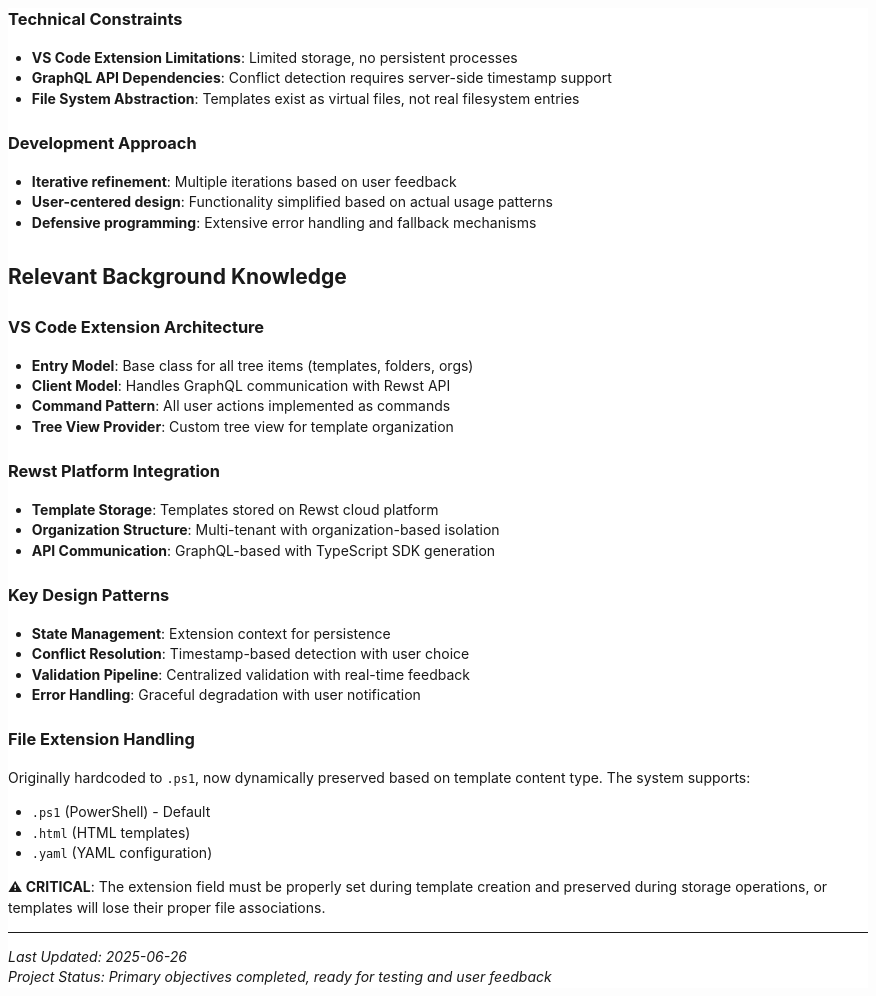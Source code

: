 ### Technical Constraints
- **VS Code Extension Limitations**: Limited storage, no persistent processes
- **GraphQL API Dependencies**: Conflict detection requires server-side timestamp support
- **File System Abstraction**: Templates exist as virtual files, not real filesystem entries

### Development Approach
- **Iterative refinement**: Multiple iterations based on user feedback
- **User-centered design**: Functionality simplified based on actual usage patterns
- **Defensive programming**: Extensive error handling and fallback mechanisms

## Relevant Background Knowledge

### VS Code Extension Architecture
- **Entry Model**: Base class for all tree items (templates, folders, orgs)
- **Client Model**: Handles GraphQL communication with Rewst API
- **Command Pattern**: All user actions implemented as commands
- **Tree View Provider**: Custom tree view for template organization

### Rewst Platform Integration
- **Template Storage**: Templates stored on Rewst cloud platform
- **Organization Structure**: Multi-tenant with organization-based isolation
- **API Communication**: GraphQL-based with TypeScript SDK generation

### Key Design Patterns
- **State Management**: Extension context for persistence
- **Conflict Resolution**: Timestamp-based detection with user choice
- **Validation Pipeline**: Centralized validation with real-time feedback
- **Error Handling**: Graceful degradation with user notification

### File Extension Handling
Originally hardcoded to `.ps1`, now dynamically preserved based on template content type. The system supports:
- `.ps1` (PowerShell) - Default
- `.html` (HTML templates)  
- `.yaml` (YAML configuration)

**⚠️ CRITICAL**: The extension field must be properly set during template creation and preserved during storage operations, or templates will lose their proper file associations.

---

*Last Updated: 2025-06-26*  
*Project Status: Primary objectives completed, ready for testing and user feedback*